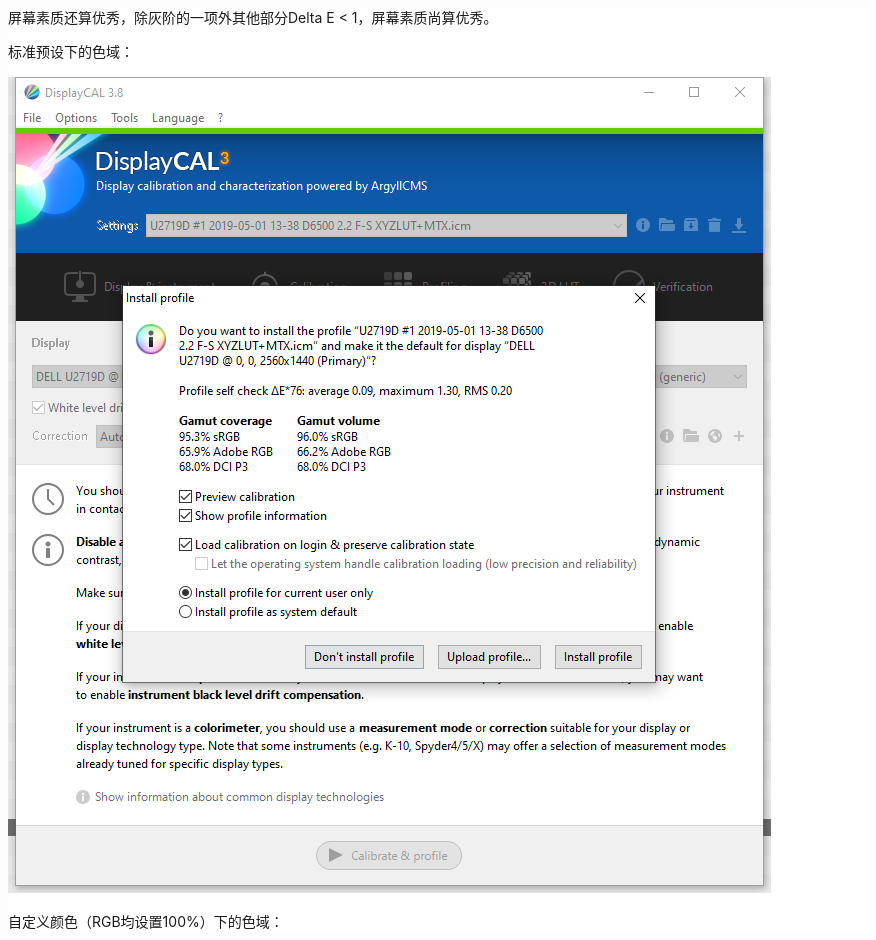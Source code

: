 屏幕素质还算优秀，除灰阶的一项外其他部分Delta E < 1，屏幕素质尚算优秀。

标准预设下的色域：

![1556882043525](assets/1556882043525.png)

自定义颜色（RGB均设置100%）下的色域：
